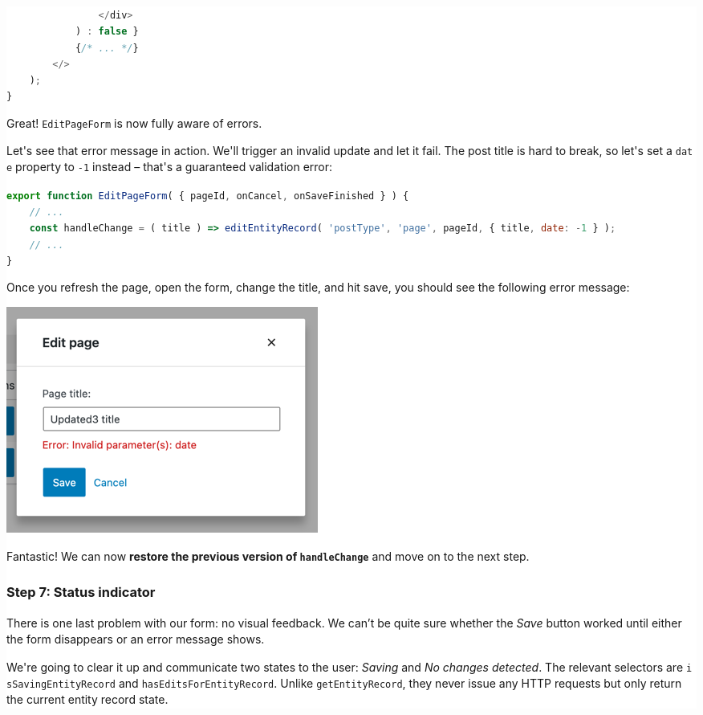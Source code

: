 ```js
				</div>
			) : false }
			{/* ... */}
		</>
	);
}
```

Great! `EditPageForm` is now fully aware of errors.

Let's see that error message in action. We'll trigger an invalid update and let it fail. The post title is hard to break, so let's set a `date` property to `-1` instead – that's a guaranteed validation error:

```js
export function EditPageForm( { pageId, onCancel, onSaveFinished } ) {
	// ...
	const handleChange = ( title ) => editEntityRecord( 'postType', 'page', pageId, { title, date: -1 } );
	// ...
}
```

Once you refresh the page, open the form, change the title, and hit save, you should see the following error message:

![](./media/edit-form/form-error.png)

Fantastic! We can now **restore the previous version of `handleChange`** and move on to the next step.

### Step 7: Status indicator

There is one last problem with our form: no visual feedback. We can’t be quite sure whether the *Save* button worked until either the form disappears or an error message shows.

We're going to clear it up and communicate two states to the user: _Saving_ and _No changes detected_. The relevant selectors are `isSavingEntityRecord` and `hasEditsForEntityRecord`. Unlike `getEntityRecord`, they never issue any HTTP requests but only return the current entity record state.
